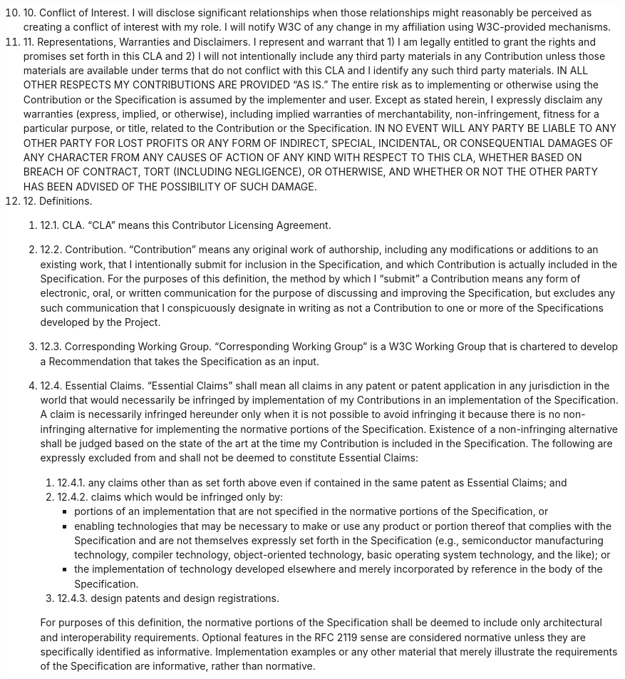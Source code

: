 10. <span id="id10" class="u">10. Conflict of Interest</span>. I will disclose significant relationships when those relationships might reasonably be perceived as creating a conflict of interest with my role. I will notify W3C of any change in my affiliation using W3C-provided mechanisms.
11. <span id="id11" class="u">11. Representations, Warranties and Disclaimers</span>. I represent and warrant that 1) I am legally entitled to grant the rights and promises set forth in this CLA and 2) I will not intentionally include any third party materials in any Contribution unless those materials are available under terms that do not conflict with this CLA and I identify any such third party materials. IN ALL OTHER RESPECTS MY CONTRIBUTIONS ARE PROVIDED “AS IS.” The entire risk as to implementing or otherwise using the Contribution or the Specification is assumed by the implementer and user. Except as stated herein, I expressly disclaim any warranties (express, implied, or otherwise), including implied warranties of merchantability, non-infringement, fitness for a particular purpose, or title, related to the Contribution or the Specification. IN NO EVENT WILL ANY PARTY BE LIABLE TO ANY OTHER PARTY FOR LOST PROFITS OR ANY FORM OF INDIRECT, SPECIAL, INCIDENTAL, OR CONSEQUENTIAL DAMAGES OF ANY CHARACTER FROM ANY CAUSES OF ACTION OF ANY KIND WITH RESPECT TO THIS CLA, WHETHER BASED ON BREACH OF CONTRACT, TORT (INCLUDING NEGLIGENCE), OR OTHERWISE, AND WHETHER OR NOT THE OTHER PARTY HAS BEEN ADVISED OF THE POSSIBILITY OF SUCH DAMAGE.
12. <span id="id12" class="u">12. Definitions</span>.
    1.  <span id="id12_1" class="u">12.1. CLA</span>. “CLA” means this Contributor Licensing Agreement.
    2.  <span id="id12_2" class="u">12.2. Contribution</span>. “Contribution” means any original work of authorship, including any modifications or additions to an existing work, that I intentionally submit for inclusion in the Specification, and which Contribution is actually included in the Specification. For the purposes of this definition, the method by which I “submit” a Contribution means any form of electronic, oral, or written communication for the purpose of discussing and improving the Specification, but excludes any such communication that I conspicuously designate in writing as not a Contribution to one or more of the Specifications developed by the Project.
    3.  <span id="id12_3" class="u">12.3. Corresponding Working Group</span>. “Corresponding Working Group” is a W3C Working Group that is chartered to develop a Recommendation that takes the Specification as an input.
    4.  <span id="id12_4" class="u">12.4. Essential Claims</span>. “Essential Claims” shall mean all claims in any patent or patent application in any jurisdiction in the world that would necessarily be infringed by implementation of my Contributions in an implementation of the Specification. A claim is necessarily infringed hereunder only when it is not possible to avoid infringing it because there is no non-infringing alternative for implementing the normative portions of the Specification. Existence of a non-infringing alternative shall be judged based on the state of the art at the time my Contribution is included in the Specification. The following are expressly excluded from and shall not be deemed to constitute Essential Claims:

        1.  12.4.1. any claims other than as set forth above even if contained in the same patent as Essential Claims; and
        2.  12.4.2. claims which would be infringed only by:
            -   portions of an implementation that are not specified in the normative portions of the Specification, or
            -   enabling technologies that may be necessary to make or use any product or portion thereof that complies with the Specification and are not themselves expressly set forth in the Specification (e.g., semiconductor manufacturing technology, compiler technology, object-oriented technology, basic operating system technology, and the like); or
            -   the implementation of technology developed elsewhere and merely incorporated by reference in the body of the Specification.
        3.  12.4.3. design patents and design registrations.

        For purposes of this definition, the normative portions of the Specification shall be deemed to include only architectural and interoperability requirements. Optional features in the RFC 2119 sense are considered normative unless they are specifically identified as informative. Implementation examples or any other material that merely illustrate the requirements of the Specification are informative, rather than normative.
